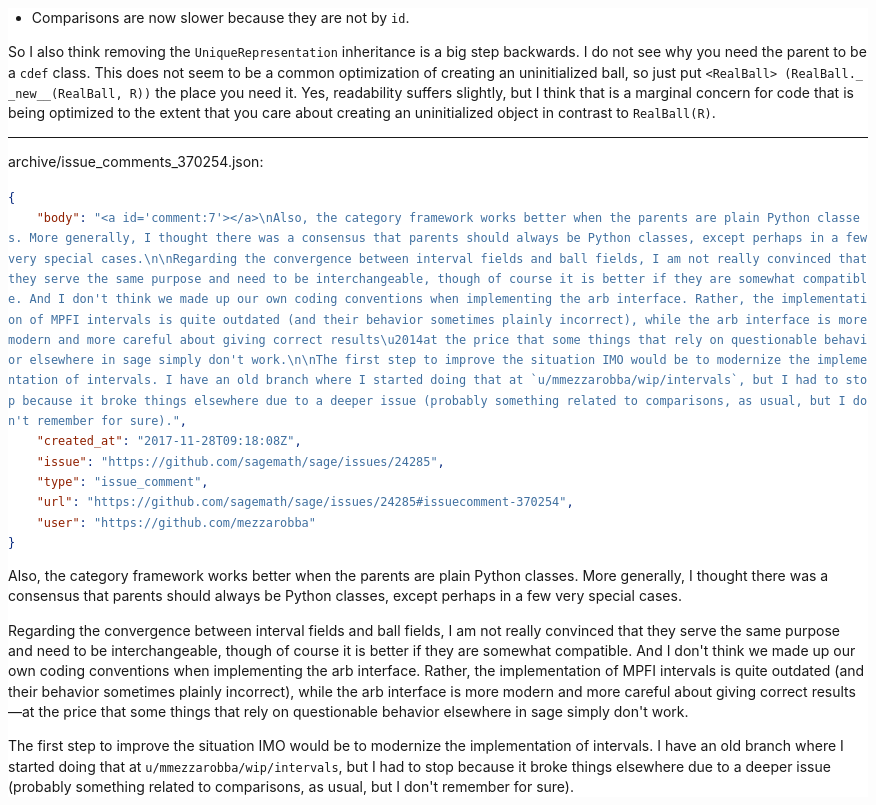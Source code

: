 - Comparisons are now slower because they are not by `id`.

So I also think removing the `UniqueRepresentation` inheritance is a big step backwards. I do not see why you need the parent to be a `cdef` class. This does not seem to be a common optimization of creating an uninitialized ball, so just put `<RealBall> (RealBall.__new__(RealBall, R))` the place you need it. Yes, readability suffers slightly, but I think that is a marginal concern for code that is being optimized to the extent that you care about creating an uninitialized object in contrast to `RealBall(R)`.



---

archive/issue_comments_370254.json:
```json
{
    "body": "<a id='comment:7'></a>\nAlso, the category framework works better when the parents are plain Python classes. More generally, I thought there was a consensus that parents should always be Python classes, except perhaps in a few very special cases.\n\nRegarding the convergence between interval fields and ball fields, I am not really convinced that they serve the same purpose and need to be interchangeable, though of course it is better if they are somewhat compatible. And I don't think we made up our own coding conventions when implementing the arb interface. Rather, the implementation of MPFI intervals is quite outdated (and their behavior sometimes plainly incorrect), while the arb interface is more modern and more careful about giving correct results\u2014at the price that some things that rely on questionable behavior elsewhere in sage simply don't work.\n\nThe first step to improve the situation IMO would be to modernize the implementation of intervals. I have an old branch where I started doing that at `u/mmezzarobba/wip/intervals`, but I had to stop because it broke things elsewhere due to a deeper issue (probably something related to comparisons, as usual, but I don't remember for sure).",
    "created_at": "2017-11-28T09:18:08Z",
    "issue": "https://github.com/sagemath/sage/issues/24285",
    "type": "issue_comment",
    "url": "https://github.com/sagemath/sage/issues/24285#issuecomment-370254",
    "user": "https://github.com/mezzarobba"
}
```

<a id='comment:7'></a>
Also, the category framework works better when the parents are plain Python classes. More generally, I thought there was a consensus that parents should always be Python classes, except perhaps in a few very special cases.

Regarding the convergence between interval fields and ball fields, I am not really convinced that they serve the same purpose and need to be interchangeable, though of course it is better if they are somewhat compatible. And I don't think we made up our own coding conventions when implementing the arb interface. Rather, the implementation of MPFI intervals is quite outdated (and their behavior sometimes plainly incorrect), while the arb interface is more modern and more careful about giving correct results—at the price that some things that rely on questionable behavior elsewhere in sage simply don't work.

The first step to improve the situation IMO would be to modernize the implementation of intervals. I have an old branch where I started doing that at `u/mmezzarobba/wip/intervals`, but I had to stop because it broke things elsewhere due to a deeper issue (probably something related to comparisons, as usual, but I don't remember for sure).
